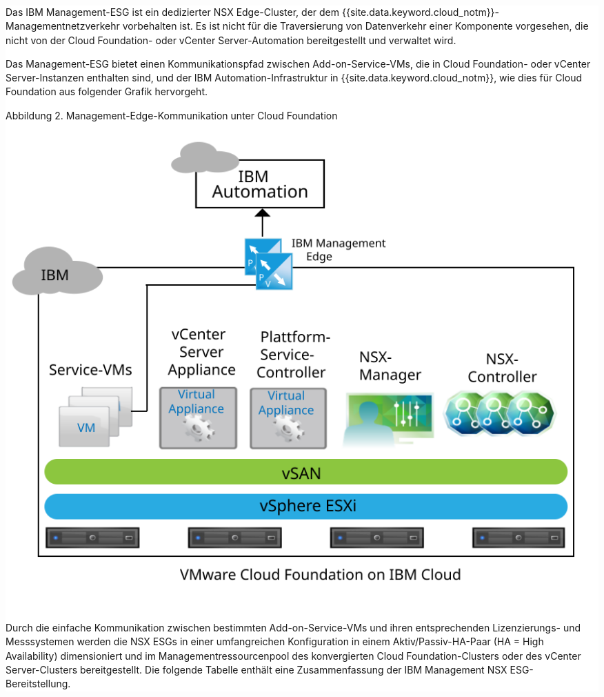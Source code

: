 Das IBM Management-ESG ist ein dedizierter NSX Edge-Cluster, der dem {{site.data.keyword.cloud_notm}}-Managementnetzverkehr vorbehalten ist. Es ist nicht für die Traversierung von Datenverkehr einer Komponente vorgesehen, die nicht von der Cloud Foundation- oder vCenter Server-Automation bereitgestellt und verwaltet wird.

Das Management-ESG bietet einen Kommunikationspfad zwischen Add-on-Service-VMs, die in Cloud Foundation- oder vCenter Server-Instanzen enthalten sind, und der IBM Automation-Infrastruktur in {{site.data.keyword.cloud_notm}}, wie dies für Cloud Foundation aus folgender Grafik hervorgeht.

Abbildung 2. Management-Edge-Kommunikation unter Cloud Foundation

![Management-Edge-Kommunikation unter Cloud Foundation](mgmtvmcommunication.svg "Management-Edge-Kommunikation unter Cloud Foundation")

Durch die einfache Kommunikation zwischen bestimmten Add-on-Service-VMs und ihren entsprechenden Lizenzierungs- und Messsystemen werden die NSX ESGs in einer umfangreichen Konfiguration in einem Aktiv/Passiv-HA-Paar (HA = High Availability) dimensioniert und im Managementressourcenpool des konvergierten Cloud Foundation-Clusters oder des vCenter Server-Clusters bereitgestellt. Die folgende Tabelle enthält eine Zusammenfassung der IBM Management NSX ESG-Bereitstellung.
